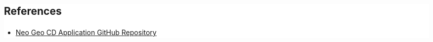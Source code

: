 ## References

- [Neo Geo CD Application GitHub Repository](https://github.com/webrcade/webrcade-app-retro-neocd)

